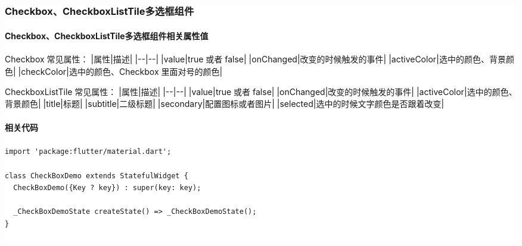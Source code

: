 ### Checkbox、CheckboxListTile多选框组件

#### Checkbox、CheckboxListTile多选框组件相关属性值

Checkbox 常见属性：
|属性|描述|
|--|--|
|value|true 或者 false|
|onChanged|改变的时候触发的事件|
|activeColor|选中的颜色、背景颜色|
|checkColor|选中的颜色、Checkbox 里面对号的颜色|

CheckboxListTile 常见属性：
|属性|描述|
|--|--|
|value|true 或者 false|
|onChanged|改变的时候触发的事件|
|activeColor|选中的颜色、背景颜色|
|title|标题|
|subtitle|二级标题|
|secondary|配置图标或者图片|
|selected|选中的时候文字颜色是否跟着改变|

#### 相关代码
```
import 'package:flutter/material.dart';

class CheckBoxDemo extends StatefulWidget {
  CheckBoxDemo({Key ? key}) : super(key: key);

  _CheckBoxDemoState createState() => _CheckBoxDemoState();
}

